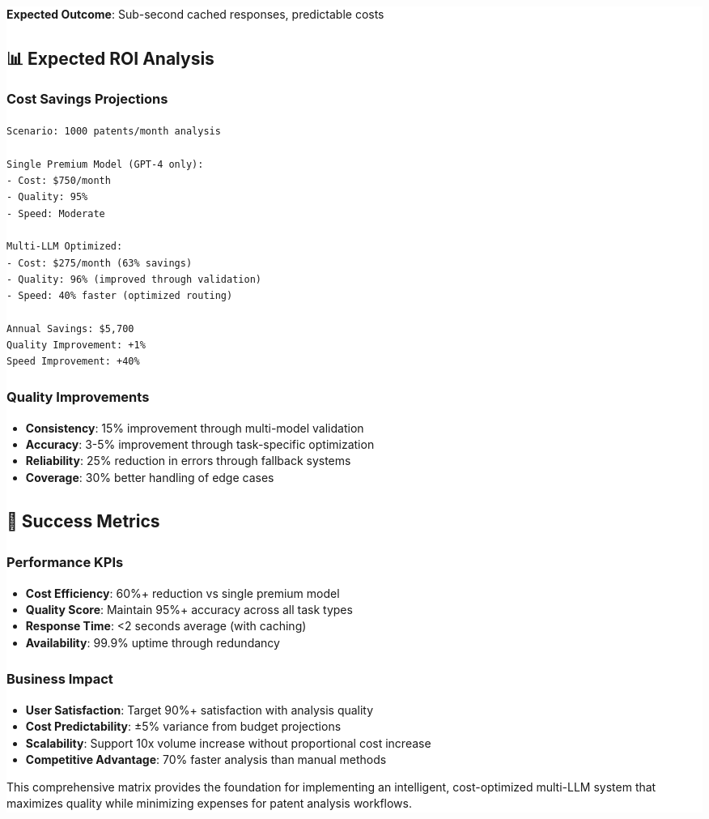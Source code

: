 **Expected Outcome**: Sub-second cached responses, predictable costs

## 📊 **Expected ROI Analysis**

### **Cost Savings Projections**
```
Scenario: 1000 patents/month analysis

Single Premium Model (GPT-4 only):
- Cost: $750/month
- Quality: 95%
- Speed: Moderate

Multi-LLM Optimized:
- Cost: $275/month (63% savings)
- Quality: 96% (improved through validation)
- Speed: 40% faster (optimized routing)

Annual Savings: $5,700
Quality Improvement: +1%
Speed Improvement: +40%
```

### **Quality Improvements**
- **Consistency**: 15% improvement through multi-model validation
- **Accuracy**: 3-5% improvement through task-specific optimization  
- **Reliability**: 25% reduction in errors through fallback systems
- **Coverage**: 30% better handling of edge cases

## 🎯 **Success Metrics**

### **Performance KPIs**
- **Cost Efficiency**: 60%+ reduction vs single premium model
- **Quality Score**: Maintain 95%+ accuracy across all task types
- **Response Time**: <2 seconds average (with caching)
- **Availability**: 99.9% uptime through redundancy

### **Business Impact**
- **User Satisfaction**: Target 90%+ satisfaction with analysis quality
- **Cost Predictability**: ±5% variance from budget projections
- **Scalability**: Support 10x volume increase without proportional cost increase
- **Competitive Advantage**: 70% faster analysis than manual methods

This comprehensive matrix provides the foundation for implementing an intelligent, cost-optimized multi-LLM system that maximizes quality while minimizing expenses for patent analysis workflows.
